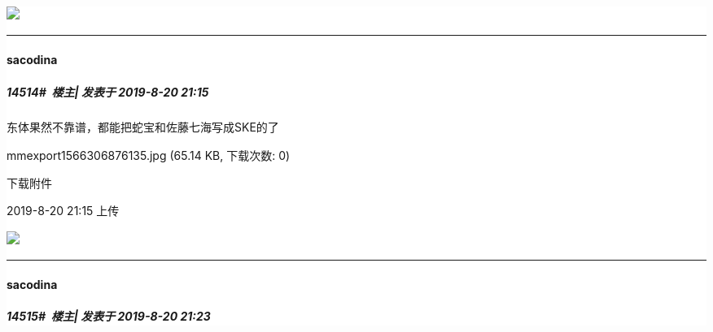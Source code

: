







<img src="https://img.saraba1st.com/forum/201908/20/211020lyhowdsphcdcdcsp.jpg" referrerpolicy="no-referrer">












-----

####  sacodina  
##### 14514#         楼主| 发表于 2019-8-20 21:15




东体果然不靠谱，都能把蛇宝和佐藤七海写成SKE的了






mmexport1566306876135.jpg
(65.14 KB, 下载次数: 0)




下载附件


2019-8-20 21:15 上传









<img src="https://img.saraba1st.com/forum/201908/20/211505b0wwmzm8ggwd8gmg.jpg" referrerpolicy="no-referrer">












-----

####  sacodina  
##### 14515#         楼主| 发表于 2019-8-20 21:23



